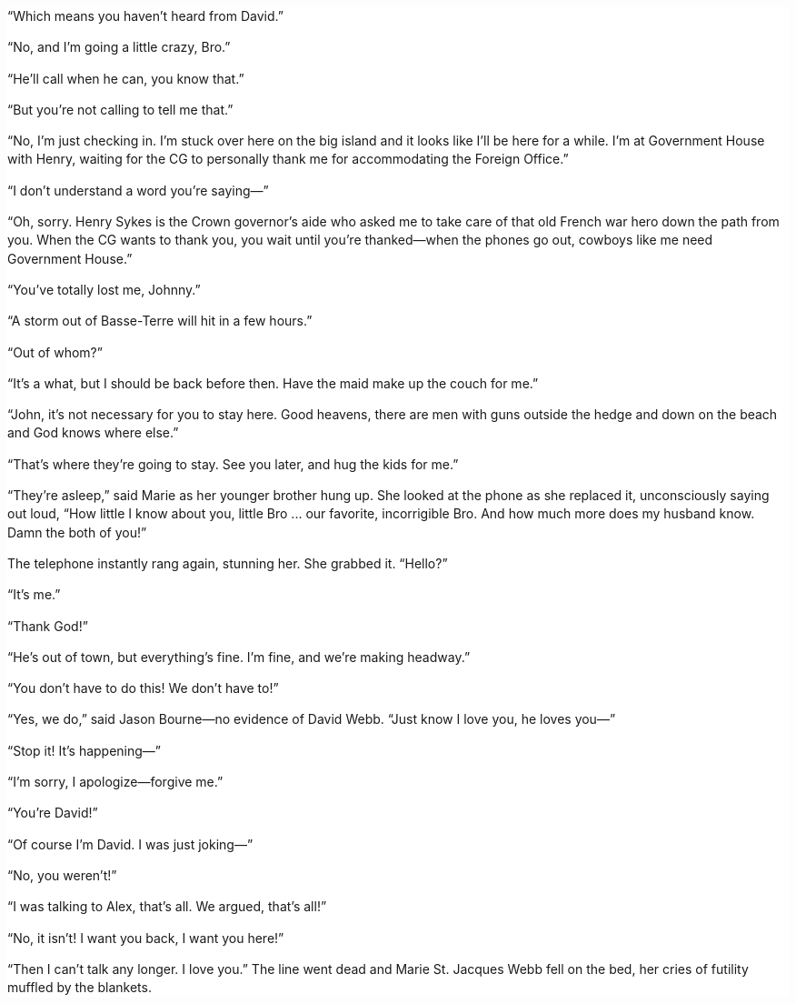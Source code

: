 “Which means you haven’t heard from David.”

“No, and I’m going a little crazy, Bro.”

“He’ll call when he can, you know that.”

“But you’re not calling to tell me that.”

“No, I’m just checking in. I’m stuck over here on the big island and it looks like I’ll be here for a while. I’m at Government House with Henry, waiting for the CG to personally thank me for accommodating the Foreign Office.”

“I don’t understand a word you’re saying—”

“Oh, sorry. Henry Sykes is the Crown governor’s aide who asked me to take care of that old French war hero down the path from you. When the CG wants to thank you, you wait until you’re thanked—when the phones go out, cowboys like me need Government House.”

“You’ve totally lost me, Johnny.”

“A storm out of Basse-Terre will hit in a few hours.”

“Out of whom?”

“It’s a what, but I should be back before then. Have the maid make up the couch for me.”

“John, it’s not necessary for you to stay here. Good heavens, there are men with guns outside the hedge and down on the beach and God knows where else.”

“That’s where they’re going to stay. See you later, and hug the kids for me.”

“They’re asleep,” said Marie as her younger brother hung up. She looked at the phone as she replaced it, unconsciously saying out loud, “How little I know about you, little Bro ... our favorite, incorrigible Bro. And how much more does my husband know. Damn the both of you!”

The telephone instantly rang again, stunning her. She grabbed it. “Hello?”

“It’s me.”

“Thank God!”

“He’s out of town, but everything’s fine. I’m fine, and we’re making headway.”

“You don’t have to do this! We don’t have to!”

“Yes, we do,” said Jason Bourne—no evidence of David Webb. “Just know I love you, he loves you—”

“Stop it! It’s happening—”

“I’m sorry, I apologize—forgive me.”

“You’re David!”

“Of course I’m David. I was just joking—”

“No, you weren’t!”

“I was talking to Alex, that’s all. We argued, that’s all!”

“No, it isn’t! I want you back, I want you here!”

“Then I can’t talk any longer. I love you.” The line went dead and Marie St. Jacques Webb fell on the bed, her cries of futility muffled by the blankets.
